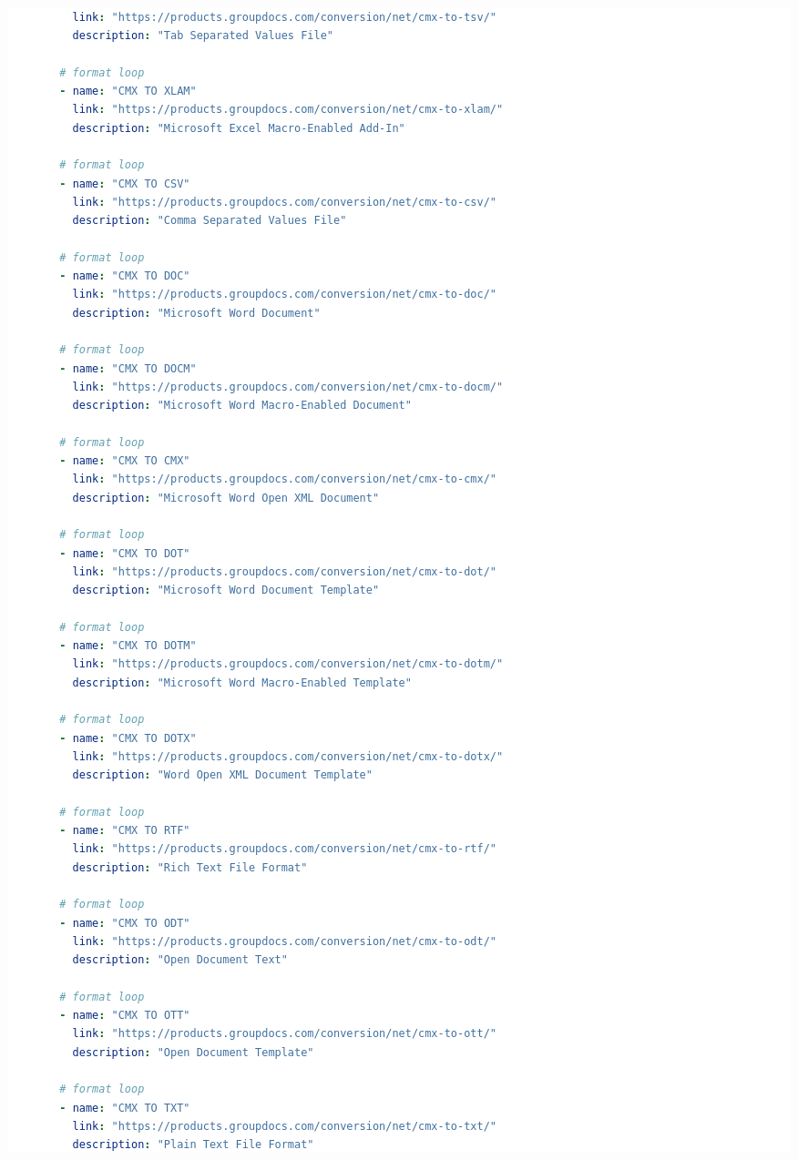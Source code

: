 ```yaml
          link: "https://products.groupdocs.com/conversion/net/cmx-to-tsv/"
          description: "Tab Separated Values File"

        # format loop
        - name: "CMX TO XLAM"
          link: "https://products.groupdocs.com/conversion/net/cmx-to-xlam/"
          description: "Microsoft Excel Macro-Enabled Add-In"

        # format loop
        - name: "CMX TO CSV"
          link: "https://products.groupdocs.com/conversion/net/cmx-to-csv/"
          description: "Comma Separated Values File"

        # format loop
        - name: "CMX TO DOC"
          link: "https://products.groupdocs.com/conversion/net/cmx-to-doc/"
          description: "Microsoft Word Document"

        # format loop
        - name: "CMX TO DOCM"
          link: "https://products.groupdocs.com/conversion/net/cmx-to-docm/"
          description: "Microsoft Word Macro-Enabled Document"

        # format loop
        - name: "CMX TO CMX"
          link: "https://products.groupdocs.com/conversion/net/cmx-to-cmx/"
          description: "Microsoft Word Open XML Document"

        # format loop
        - name: "CMX TO DOT"
          link: "https://products.groupdocs.com/conversion/net/cmx-to-dot/"
          description: "Microsoft Word Document Template"

        # format loop
        - name: "CMX TO DOTM"
          link: "https://products.groupdocs.com/conversion/net/cmx-to-dotm/"
          description: "Microsoft Word Macro-Enabled Template"

        # format loop
        - name: "CMX TO DOTX"
          link: "https://products.groupdocs.com/conversion/net/cmx-to-dotx/"
          description: "Word Open XML Document Template"

        # format loop
        - name: "CMX TO RTF"
          link: "https://products.groupdocs.com/conversion/net/cmx-to-rtf/"
          description: "Rich Text File Format"

        # format loop
        - name: "CMX TO ODT"
          link: "https://products.groupdocs.com/conversion/net/cmx-to-odt/"
          description: "Open Document Text"

        # format loop
        - name: "CMX TO OTT"
          link: "https://products.groupdocs.com/conversion/net/cmx-to-ott/"
          description: "Open Document Template"

        # format loop
        - name: "CMX TO TXT"
          link: "https://products.groupdocs.com/conversion/net/cmx-to-txt/"
          description: "Plain Text File Format"

```